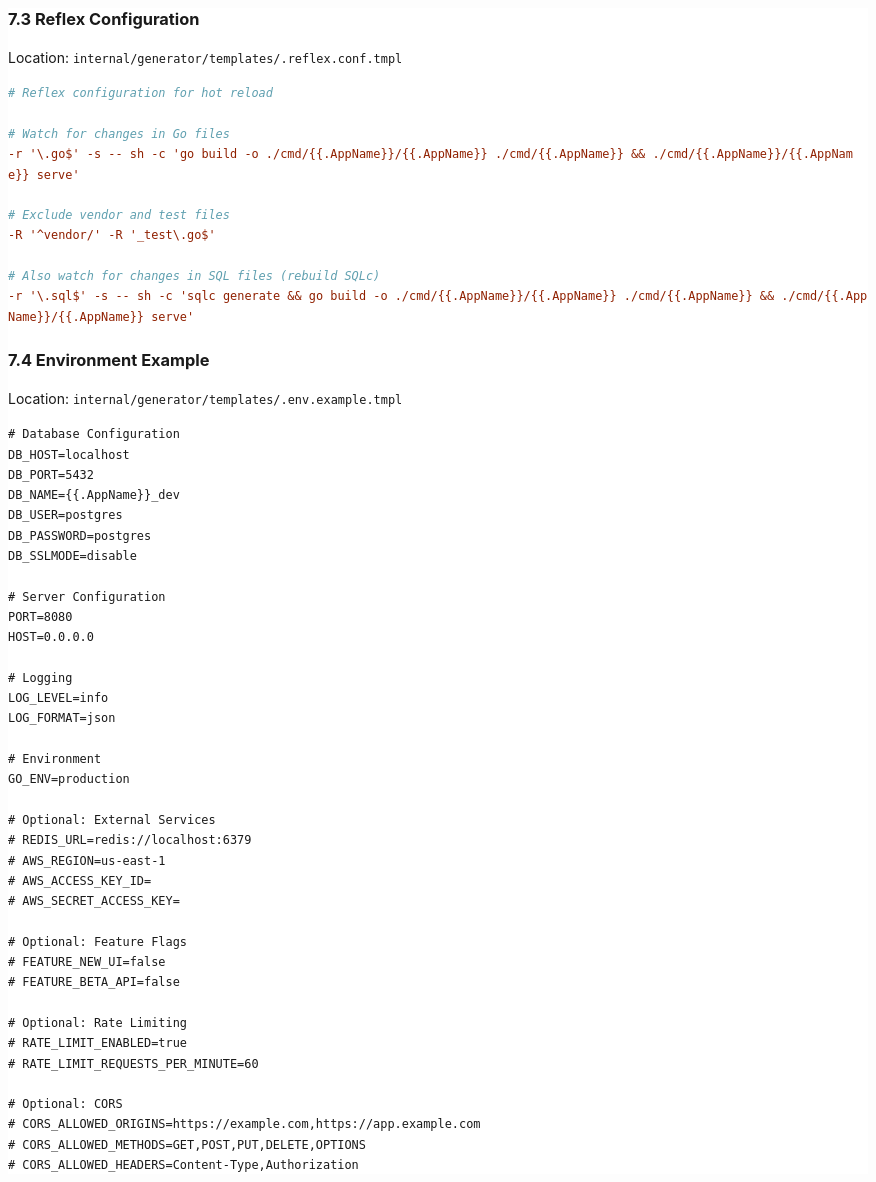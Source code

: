### 7.3 Reflex Configuration

Location: `internal/generator/templates/.reflex.conf.tmpl`

```conf
# Reflex configuration for hot reload

# Watch for changes in Go files
-r '\.go$' -s -- sh -c 'go build -o ./cmd/{{.AppName}}/{{.AppName}} ./cmd/{{.AppName}} && ./cmd/{{.AppName}}/{{.AppName}} serve'

# Exclude vendor and test files
-R '^vendor/' -R '_test\.go$'

# Also watch for changes in SQL files (rebuild SQLc)
-r '\.sql$' -s -- sh -c 'sqlc generate && go build -o ./cmd/{{.AppName}}/{{.AppName}} ./cmd/{{.AppName}} && ./cmd/{{.AppName}}/{{.AppName}} serve'
```

### 7.4 Environment Example

Location: `internal/generator/templates/.env.example.tmpl`

```env
# Database Configuration
DB_HOST=localhost
DB_PORT=5432
DB_NAME={{.AppName}}_dev
DB_USER=postgres
DB_PASSWORD=postgres
DB_SSLMODE=disable

# Server Configuration
PORT=8080
HOST=0.0.0.0

# Logging
LOG_LEVEL=info
LOG_FORMAT=json

# Environment
GO_ENV=production

# Optional: External Services
# REDIS_URL=redis://localhost:6379
# AWS_REGION=us-east-1
# AWS_ACCESS_KEY_ID=
# AWS_SECRET_ACCESS_KEY=

# Optional: Feature Flags
# FEATURE_NEW_UI=false
# FEATURE_BETA_API=false

# Optional: Rate Limiting
# RATE_LIMIT_ENABLED=true
# RATE_LIMIT_REQUESTS_PER_MINUTE=60

# Optional: CORS
# CORS_ALLOWED_ORIGINS=https://example.com,https://app.example.com
# CORS_ALLOWED_METHODS=GET,POST,PUT,DELETE,OPTIONS
# CORS_ALLOWED_HEADERS=Content-Type,Authorization
```
